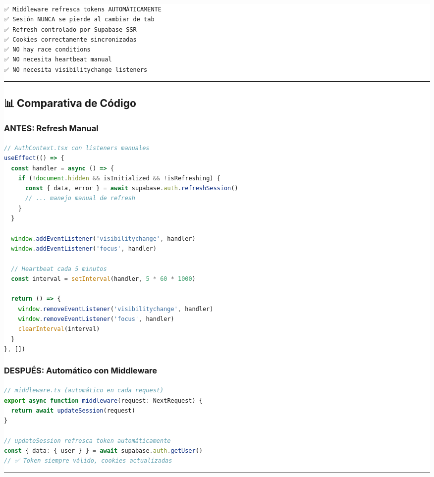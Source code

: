 ```
✅ Middleware refresca tokens AUTOMÁTICAMENTE
✅ Sesión NUNCA se pierde al cambiar de tab
✅ Refresh controlado por Supabase SSR
✅ Cookies correctamente sincronizadas
✅ NO hay race conditions
✅ NO necesita heartbeat manual
✅ NO necesita visibilitychange listeners
```

---

## 📊 Comparativa de Código

### ANTES: Refresh Manual
```typescript
// AuthContext.tsx con listeners manuales
useEffect(() => {
  const handler = async () => {
    if (!document.hidden && isInitialized && !isRefreshing) {
      const { data, error } = await supabase.auth.refreshSession()
      // ... manejo manual de refresh
    }
  }
  
  window.addEventListener('visibilitychange', handler)
  window.addEventListener('focus', handler)
  
  // Heartbeat cada 5 minutos
  const interval = setInterval(handler, 5 * 60 * 1000)
  
  return () => {
    window.removeEventListener('visibilitychange', handler)
    window.removeEventListener('focus', handler)
    clearInterval(interval)
  }
}, [])
```

### DESPUÉS: Automático con Middleware
```typescript
// middleware.ts (automático en cada request)
export async function middleware(request: NextRequest) {
  return await updateSession(request)
}

// updateSession refresca token automáticamente
const { data: { user } } = await supabase.auth.getUser()
// ✅ Token siempre válido, cookies actualizadas
```

---
